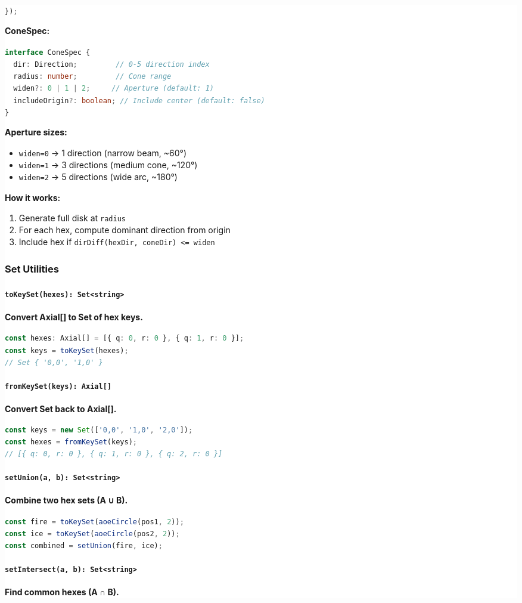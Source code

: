 ```typescript
});
```

**ConeSpec:**
```typescript
interface ConeSpec {
  dir: Direction;         // 0-5 direction index
  radius: number;         // Cone range
  widen?: 0 | 1 | 2;     // Aperture (default: 1)
  includeOrigin?: boolean; // Include center (default: false)
}
```

**Aperture sizes:**
- `widen=0` → 1 direction (narrow beam, ~60°)
- `widen=1` → 3 directions (medium cone, ~120°)
- `widen=2` → 5 directions (wide arc, ~180°)

**How it works:**
1. Generate full disk at `radius`
2. For each hex, compute dominant direction from origin
3. Include hex if `dirDiff(hexDir, coneDir) <= widen`

### Set Utilities

#### `toKeySet(hexes): Set<string>`
**Convert Axial[] to Set<string> of hex keys.**

```typescript
const hexes: Axial[] = [{ q: 0, r: 0 }, { q: 1, r: 0 }];
const keys = toKeySet(hexes);
// Set { '0,0', '1,0' }
```

#### `fromKeySet(keys): Axial[]`
**Convert Set<string> back to Axial[].**

```typescript
const keys = new Set(['0,0', '1,0', '2,0']);
const hexes = fromKeySet(keys);
// [{ q: 0, r: 0 }, { q: 1, r: 0 }, { q: 2, r: 0 }]
```

#### `setUnion(a, b): Set<string>`
**Combine two hex sets (A ∪ B).**

```typescript
const fire = toKeySet(aoeCircle(pos1, 2));
const ice = toKeySet(aoeCircle(pos2, 2));
const combined = setUnion(fire, ice);
```

#### `setIntersect(a, b): Set<string>`
**Find common hexes (A ∩ B).**
